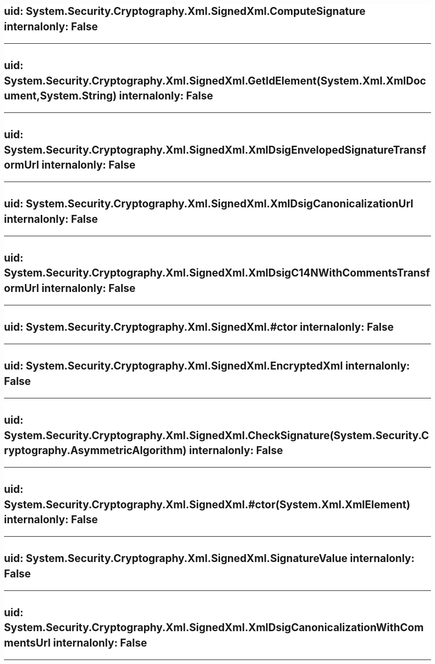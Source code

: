 uid: System.Security.Cryptography.Xml.SignedXml.ComputeSignature
internalonly: False
---

---
uid: System.Security.Cryptography.Xml.SignedXml.GetIdElement(System.Xml.XmlDocument,System.String)
internalonly: False
---

---
uid: System.Security.Cryptography.Xml.SignedXml.XmlDsigEnvelopedSignatureTransformUrl
internalonly: False
---

---
uid: System.Security.Cryptography.Xml.SignedXml.XmlDsigCanonicalizationUrl
internalonly: False
---

---
uid: System.Security.Cryptography.Xml.SignedXml.XmlDsigC14NWithCommentsTransformUrl
internalonly: False
---

---
uid: System.Security.Cryptography.Xml.SignedXml.#ctor
internalonly: False
---

---
uid: System.Security.Cryptography.Xml.SignedXml.EncryptedXml
internalonly: False
---

---
uid: System.Security.Cryptography.Xml.SignedXml.CheckSignature(System.Security.Cryptography.AsymmetricAlgorithm)
internalonly: False
---

---
uid: System.Security.Cryptography.Xml.SignedXml.#ctor(System.Xml.XmlElement)
internalonly: False
---

---
uid: System.Security.Cryptography.Xml.SignedXml.SignatureValue
internalonly: False
---

---
uid: System.Security.Cryptography.Xml.SignedXml.XmlDsigCanonicalizationWithCommentsUrl
internalonly: False
---

---